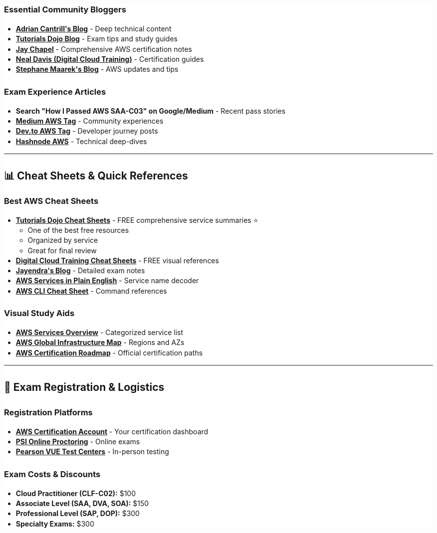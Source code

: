 ### Essential Community Bloggers
- **[Adrian Cantrill's Blog](https://cantrill.io/blog/)** - Deep technical content
- **[Tutorials Dojo Blog](https://tutorialsdojo.com/blog/)** - Exam tips and study guides
- **[Jay Chapel](https://jayendrapatil.com/)** - Comprehensive AWS certification notes
- **[Neal Davis (Digital Cloud Training)](https://digitalcloud.training/blog/)** - Certification guides
- **[Stephane Maarek's Blog](https://www.datacumulus.com/blog/)** - AWS updates and tips

### Exam Experience Articles
- **Search "How I Passed AWS SAA-C03" on Google/Medium** - Recent pass stories
- **[Medium AWS Tag](https://medium.com/tag/aws)** - Community experiences
- **[Dev.to AWS Tag](https://dev.to/t/aws)** - Developer journey posts
- **[Hashnode AWS](https://hashnode.com/n/aws)** - Technical deep-dives

---

## 📊 Cheat Sheets & Quick References

### Best AWS Cheat Sheets
- **[Tutorials Dojo Cheat Sheets](https://tutorialsdojo.com/aws-cheat-sheets/)** - FREE comprehensive service summaries ⭐
  - One of the best free resources
  - Organized by service
  - Great for final review
- **[Digital Cloud Training Cheat Sheets](https://digitalcloud.training/category/aws-cheat-sheets/)** - FREE visual references
- **[Jayendra's Blog](https://jayendrapatil.com/)** - Detailed exam notes
- **[AWS Services in Plain English](https://expeditedsecurity.com/aws-in-plain-english/)** - Service name decoder
- **[AWS CLI Cheat Sheet](https://github.com/eon01/AWS-CheatSheet)** - Command references

### Visual Study Aids
- **[AWS Services Overview](https://aws.amazon.com/products/)** - Categorized service list
- **[AWS Global Infrastructure Map](https://aws.amazon.com/about-aws/global-infrastructure/)** - Regions and AZs
- **[AWS Certification Roadmap](https://d1.awsstatic.com/training-and-certification/docs/AWS_certification_paths.pdf)** - Official certification paths

---

## 🎯 Exam Registration & Logistics

### Registration Platforms
- **[AWS Certification Account](https://www.aws.training/certification)** - Your certification dashboard
- **[PSI Online Proctoring](https://awsavailability.psiexams.com/)** - Online exams
- **[Pearson VUE Test Centers](https://home.pearsonvue.com/aws)** - In-person testing

### Exam Costs & Discounts
- **Cloud Practitioner (CLF-C02):** $100
- **Associate Level (SAA, DVA, SOA):** $150
- **Professional Level (SAP, DOP):** $300
- **Specialty Exams:** $300
